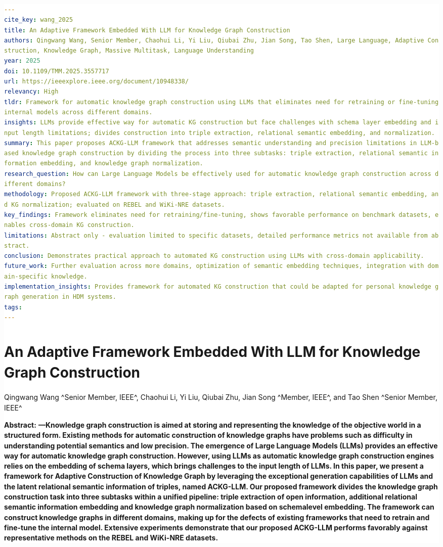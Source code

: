 ```yaml
---
cite_key: wang_2025
title: An Adaptive Framework Embedded With LLM for Knowledge Graph Construction
authors: Qingwang Wang, Senior Member, Chaohui Li, Yi Liu, Qiubai Zhu, Jian Song, Tao Shen, Large Language, Adaptive Construction, Knowledge Graph, Massive Multitask, Language Understanding
year: 2025
doi: 10.1109/TMM.2025.3557717
url: https://ieeexplore.ieee.org/document/10948338/
relevancy: High
tldr: Framework for automatic knowledge graph construction using LLMs that eliminates need for retraining or fine-tuning internal models across different domains.
insights: LLMs provide effective way for automatic KG construction but face challenges with schema layer embedding and input length limitations; divides construction into triple extraction, relational semantic embedding, and normalization.
summary: This paper proposes ACKG-LLM framework that addresses semantic understanding and precision limitations in LLM-based knowledge graph construction by dividing the process into three subtasks: triple extraction, relational semantic information embedding, and knowledge graph normalization.
research_question: How can Large Language Models be effectively used for automatic knowledge graph construction across different domains?
methodology: Proposed ACKG-LLM framework with three-stage approach: triple extraction, relational semantic embedding, and KG normalization; evaluated on REBEL and WiKi-NRE datasets.
key_findings: Framework eliminates need for retraining/fine-tuning, shows favorable performance on benchmark datasets, enables cross-domain KG construction.
limitations: Abstract only - evaluation limited to specific datasets, detailed performance metrics not available from abstract.
conclusion: Demonstrates practical approach to automated KG construction using LLMs with cross-domain applicability.
future_work: Further evaluation across more domains, optimization of semantic embedding techniques, integration with domain-specific knowledge.
implementation_insights: Provides framework for automated KG construction that could be adapted for personal knowledge graph generation in HDM systems.
tags: 
---
```


# An Adaptive Framework Embedded With LLM for Knowledge Graph Construction

Qingwang Wang ^Senior Member, IEEE^, Chaohui Li, Yi Liu, Qiubai Zhu, Jian Song ^Member, IEEE^, and Tao Shen ^Senior Member, IEEE^

**Abstract:** **—Knowledge graph construction is aimed at storing and representing the knowledge of the objective world in a structured form. Existing methods for automatic construction of knowledge graphs have problems such as difficulty in understanding potential semantics and low precision. The emergence of Large Language Models (LLMs) provides an effective way for automatic knowledge graph construction. However, using LLMs as automatic knowledge graph construction engines relies on the embedding of schema layers, which brings challenges to the input length of LLMs. In this paper, we present a framework for Adaptive Construction of Knowledge Graph by leveraging the exceptional generation capabilities of LLMs and the latent relational semantic information of triples, named ACKG-LLM. Our proposed framework divides the knowledge graph construction task into three subtasks within a unified pipeline: triple extraction of open information, additional relational semantic information embedding and knowledge graph normalization based on schemalevel embedding. The framework can construct knowledge graphs in different domains, making up for the defects of existing frameworks that need to retrain and fine-tune the internal model. Extensive experiments demonstrate that our proposed ACKG-LLM performs favorably against representative methods on the REBEL and WiKi-NRE datasets.**
